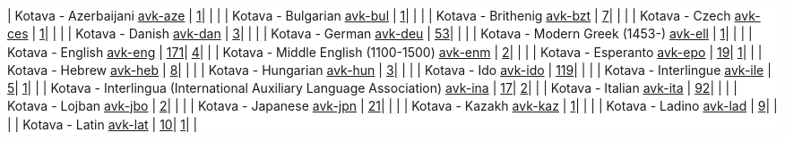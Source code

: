 |          Kotava - Azerbaijani  [avk-aze](https://object.pouta.csc.fi/Tatoeba-Challenge-v2023-09-26/avk-aze.tar)  | [         1](https://github.com/Helsinki-NLP/Tatoeba-Challenge/blob/v2023-09-26/data/test/avk-aze/test.txt)|            |            |
|            Kotava - Bulgarian  [avk-bul](https://object.pouta.csc.fi/Tatoeba-Challenge-v2023-09-26/avk-bul.tar)  | [         1](https://github.com/Helsinki-NLP/Tatoeba-Challenge/blob/v2023-09-26/data/test/avk-bul/test.txt)|            |            |
|            Kotava - Brithenig  [avk-bzt](https://object.pouta.csc.fi/Tatoeba-Challenge-v2023-09-26/avk-bzt.tar)  | [         7](https://github.com/Helsinki-NLP/Tatoeba-Challenge/blob/v2023-09-26/data/test/avk-bzt/test.txt)|            |            |
|                Kotava - Czech  [avk-ces](https://object.pouta.csc.fi/Tatoeba-Challenge-v2023-09-26/avk-ces.tar)  | [         1](https://github.com/Helsinki-NLP/Tatoeba-Challenge/blob/v2023-09-26/data/test/avk-ces/test.txt)|            |            |
|               Kotava - Danish  [avk-dan](https://object.pouta.csc.fi/Tatoeba-Challenge-v2023-09-26/avk-dan.tar)  | [         3](https://github.com/Helsinki-NLP/Tatoeba-Challenge/blob/v2023-09-26/data/test/avk-dan/test.txt)|            |            |
|               Kotava - German  [avk-deu](https://object.pouta.csc.fi/Tatoeba-Challenge-v2023-09-26/avk-deu.tar)  | [        53](https://github.com/Helsinki-NLP/Tatoeba-Challenge/blob/v2023-09-26/data/test/avk-deu/test.txt)|            |            |
|  Kotava - Modern Greek (1453-)  [avk-ell](https://object.pouta.csc.fi/Tatoeba-Challenge-v2023-09-26/avk-ell.tar)  | [         1](https://github.com/Helsinki-NLP/Tatoeba-Challenge/blob/v2023-09-26/data/test/avk-ell/test.txt)|            |            |
|              Kotava - English  [avk-eng](https://object.pouta.csc.fi/Tatoeba-Challenge-v2023-09-26/avk-eng.tar)  | [       171](https://github.com/Helsinki-NLP/Tatoeba-Challenge/blob/v2023-09-26/data/test/avk-eng/test.txt)| [         4](https://github.com/Helsinki-NLP/Tatoeba-Challenge/blob/v2023-09-26/data/dev/avk-eng/dev.txt)|            |
|  Kotava - Middle English (1100-1500)  [avk-enm](https://object.pouta.csc.fi/Tatoeba-Challenge-v2023-09-26/avk-enm.tar)  | [         2](https://github.com/Helsinki-NLP/Tatoeba-Challenge/blob/v2023-09-26/data/test/avk-enm/test.txt)|            |            |
|            Kotava - Esperanto  [avk-epo](https://object.pouta.csc.fi/Tatoeba-Challenge-v2023-09-26/avk-epo.tar)  | [        19](https://github.com/Helsinki-NLP/Tatoeba-Challenge/blob/v2023-09-26/data/test/avk-epo/test.txt)| [         1](https://github.com/Helsinki-NLP/Tatoeba-Challenge/blob/v2023-09-26/data/dev/avk-epo/dev.txt)|            |
|               Kotava - Hebrew  [avk-heb](https://object.pouta.csc.fi/Tatoeba-Challenge-v2023-09-26/avk-heb.tar)  | [         8](https://github.com/Helsinki-NLP/Tatoeba-Challenge/blob/v2023-09-26/data/test/avk-heb/test.txt)|            |            |
|            Kotava - Hungarian  [avk-hun](https://object.pouta.csc.fi/Tatoeba-Challenge-v2023-09-26/avk-hun.tar)  | [         3](https://github.com/Helsinki-NLP/Tatoeba-Challenge/blob/v2023-09-26/data/test/avk-hun/test.txt)|            |            |
|                  Kotava - Ido  [avk-ido](https://object.pouta.csc.fi/Tatoeba-Challenge-v2023-09-26/avk-ido.tar)  | [       119](https://github.com/Helsinki-NLP/Tatoeba-Challenge/blob/v2023-09-26/data/test/avk-ido/test.txt)|            |            |
|          Kotava - Interlingue  [avk-ile](https://object.pouta.csc.fi/Tatoeba-Challenge-v2023-09-26/avk-ile.tar)  | [         5](https://github.com/Helsinki-NLP/Tatoeba-Challenge/blob/v2023-09-26/data/test/avk-ile/test.txt)| [         1](https://github.com/Helsinki-NLP/Tatoeba-Challenge/blob/v2023-09-26/data/dev/avk-ile/dev.txt)|            |
|  Kotava - Interlingua (International Auxiliary Language Association)  [avk-ina](https://object.pouta.csc.fi/Tatoeba-Challenge-v2023-09-26/avk-ina.tar)  | [        17](https://github.com/Helsinki-NLP/Tatoeba-Challenge/blob/v2023-09-26/data/test/avk-ina/test.txt)| [         2](https://github.com/Helsinki-NLP/Tatoeba-Challenge/blob/v2023-09-26/data/dev/avk-ina/dev.txt)|            |
|              Kotava - Italian  [avk-ita](https://object.pouta.csc.fi/Tatoeba-Challenge-v2023-09-26/avk-ita.tar)  | [        92](https://github.com/Helsinki-NLP/Tatoeba-Challenge/blob/v2023-09-26/data/test/avk-ita/test.txt)|            |            |
|               Kotava - Lojban  [avk-jbo](https://object.pouta.csc.fi/Tatoeba-Challenge-v2023-09-26/avk-jbo.tar)  | [         2](https://github.com/Helsinki-NLP/Tatoeba-Challenge/blob/v2023-09-26/data/test/avk-jbo/test.txt)|            |            |
|             Kotava - Japanese  [avk-jpn](https://object.pouta.csc.fi/Tatoeba-Challenge-v2023-09-26/avk-jpn.tar)  | [        21](https://github.com/Helsinki-NLP/Tatoeba-Challenge/blob/v2023-09-26/data/test/avk-jpn/test.txt)|            |            |
|               Kotava - Kazakh  [avk-kaz](https://object.pouta.csc.fi/Tatoeba-Challenge-v2023-09-26/avk-kaz.tar)  | [         1](https://github.com/Helsinki-NLP/Tatoeba-Challenge/blob/v2023-09-26/data/test/avk-kaz/test.txt)|            |            |
|               Kotava - Ladino  [avk-lad](https://object.pouta.csc.fi/Tatoeba-Challenge-v2023-09-26/avk-lad.tar)  | [         9](https://github.com/Helsinki-NLP/Tatoeba-Challenge/blob/v2023-09-26/data/test/avk-lad/test.txt)|            |            |
|                Kotava - Latin  [avk-lat](https://object.pouta.csc.fi/Tatoeba-Challenge-v2023-09-26/avk-lat.tar)  | [        10](https://github.com/Helsinki-NLP/Tatoeba-Challenge/blob/v2023-09-26/data/test/avk-lat/test.txt)| [         1](https://github.com/Helsinki-NLP/Tatoeba-Challenge/blob/v2023-09-26/data/dev/avk-lat/dev.txt)|            |